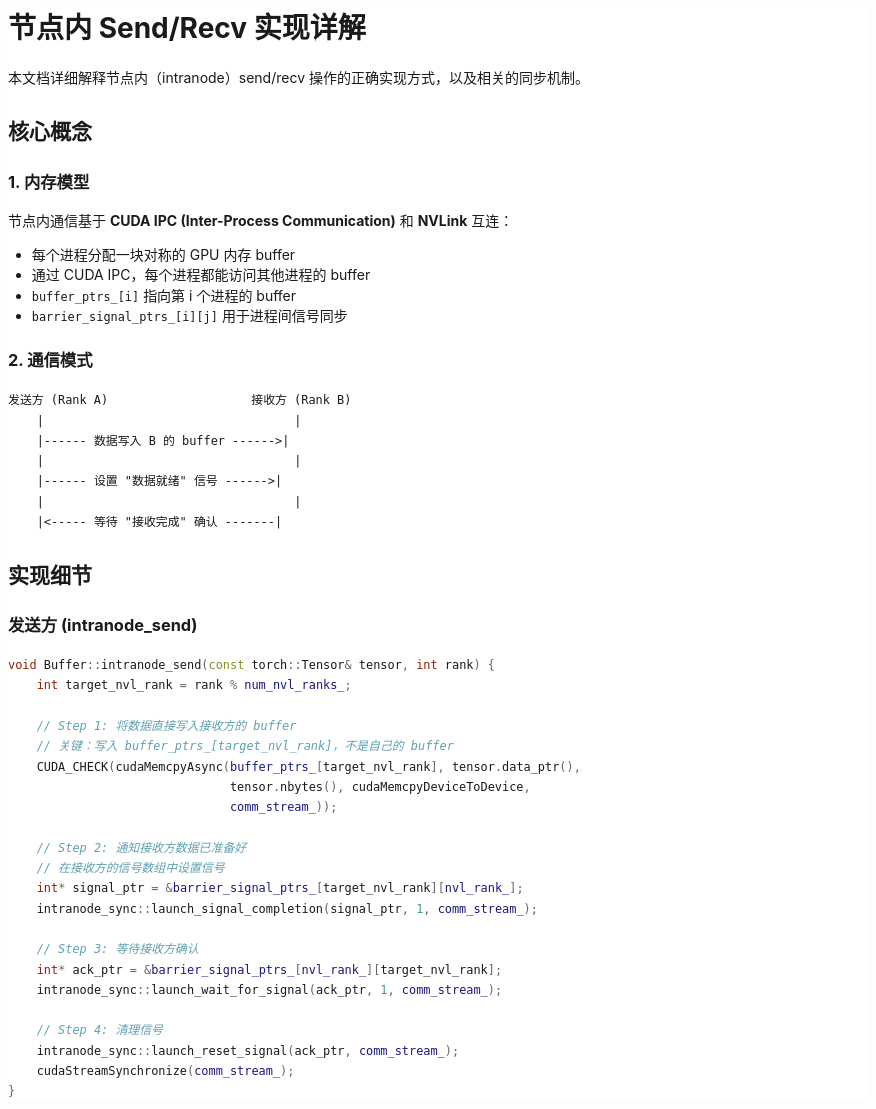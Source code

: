 # 节点内 Send/Recv 实现详解

本文档详细解释节点内（intranode）send/recv 操作的正确实现方式，以及相关的同步机制。

## 核心概念

### 1. 内存模型
节点内通信基于 **CUDA IPC (Inter-Process Communication)** 和 **NVLink** 互连：

- 每个进程分配一块对称的 GPU 内存 buffer
- 通过 CUDA IPC，每个进程都能访问其他进程的 buffer
- `buffer_ptrs_[i]` 指向第 i 个进程的 buffer
- `barrier_signal_ptrs_[i][j]` 用于进程间信号同步

### 2. 通信模式
```
发送方 (Rank A)                    接收方 (Rank B)
    |                                   |
    |------ 数据写入 B 的 buffer ------>|
    |                                   |
    |------ 设置 "数据就绪" 信号 ------>|
    |                                   |
    |<----- 等待 "接收完成" 确认 -------|
```

## 实现细节

### 发送方 (intranode_send)

```cpp
void Buffer::intranode_send(const torch::Tensor& tensor, int rank) {
    int target_nvl_rank = rank % num_nvl_ranks_;
    
    // Step 1: 将数据直接写入接收方的 buffer
    // 关键：写入 buffer_ptrs_[target_nvl_rank]，不是自己的 buffer
    CUDA_CHECK(cudaMemcpyAsync(buffer_ptrs_[target_nvl_rank], tensor.data_ptr(), 
                               tensor.nbytes(), cudaMemcpyDeviceToDevice,
                               comm_stream_));

    // Step 2: 通知接收方数据已准备好
    // 在接收方的信号数组中设置信号
    int* signal_ptr = &barrier_signal_ptrs_[target_nvl_rank][nvl_rank_];
    intranode_sync::launch_signal_completion(signal_ptr, 1, comm_stream_);

    // Step 3: 等待接收方确认
    int* ack_ptr = &barrier_signal_ptrs_[nvl_rank_][target_nvl_rank];
    intranode_sync::launch_wait_for_signal(ack_ptr, 1, comm_stream_);

    // Step 4: 清理信号
    intranode_sync::launch_reset_signal(ack_ptr, comm_stream_);
    cudaStreamSynchronize(comm_stream_);
}
```
